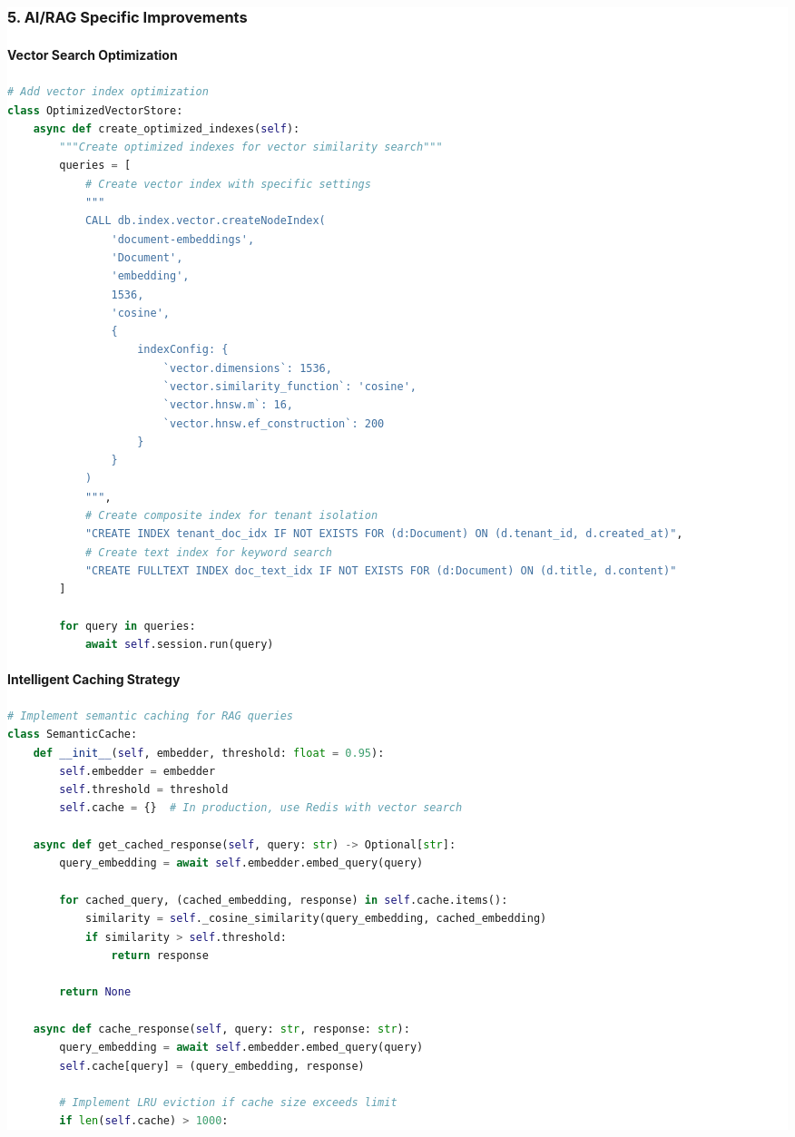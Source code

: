 ### 5. AI/RAG Specific Improvements

#### Vector Search Optimization
```python
# Add vector index optimization
class OptimizedVectorStore:
    async def create_optimized_indexes(self):
        """Create optimized indexes for vector similarity search"""
        queries = [
            # Create vector index with specific settings
            """
            CALL db.index.vector.createNodeIndex(
                'document-embeddings',
                'Document',
                'embedding',
                1536,
                'cosine',
                {
                    indexConfig: {
                        `vector.dimensions`: 1536,
                        `vector.similarity_function`: 'cosine',
                        `vector.hnsw.m`: 16,
                        `vector.hnsw.ef_construction`: 200
                    }
                }
            )
            """,
            # Create composite index for tenant isolation
            "CREATE INDEX tenant_doc_idx IF NOT EXISTS FOR (d:Document) ON (d.tenant_id, d.created_at)",
            # Create text index for keyword search
            "CREATE FULLTEXT INDEX doc_text_idx IF NOT EXISTS FOR (d:Document) ON (d.title, d.content)"
        ]

        for query in queries:
            await self.session.run(query)
```

#### Intelligent Caching Strategy
```python
# Implement semantic caching for RAG queries
class SemanticCache:
    def __init__(self, embedder, threshold: float = 0.95):
        self.embedder = embedder
        self.threshold = threshold
        self.cache = {}  # In production, use Redis with vector search

    async def get_cached_response(self, query: str) -> Optional[str]:
        query_embedding = await self.embedder.embed_query(query)

        for cached_query, (cached_embedding, response) in self.cache.items():
            similarity = self._cosine_similarity(query_embedding, cached_embedding)
            if similarity > self.threshold:
                return response

        return None

    async def cache_response(self, query: str, response: str):
        query_embedding = await self.embedder.embed_query(query)
        self.cache[query] = (query_embedding, response)

        # Implement LRU eviction if cache size exceeds limit
        if len(self.cache) > 1000:
```